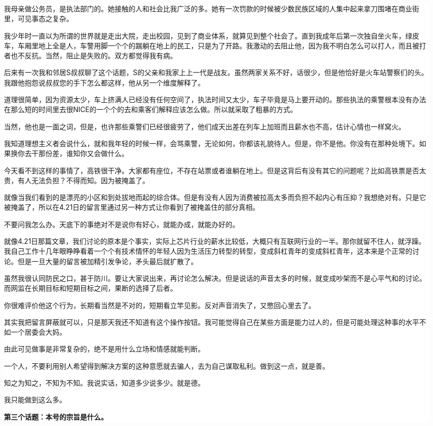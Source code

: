   

我母亲做公务员，是执法部门的。她接触的人和社会比我广泛的多。她有一次罚款的时候被少数民族区域的人集中起来拿刀围堵在商业街里，可见事态之复杂。

  

我少年时一直以为所谓的世界就是走出大院，走出校园，见到了商业体系，就算见到整个社会了。直到我成年后第一次独自坐火车，绿皮车，车厢里地上全是人，车警用脚一个个的踹躺在地上的民工，只是为了开路。我激动的去阻止他，因为我不明白怎么可以打人，而且被打者也不反抗。当然，阻止是失败的。双方都觉得我有病。

  

后来有一次我和邻居S叔叔聊了这个话题，S的父亲和我家上上一代是战友。虽然两家关系不好，话很少，但是他恰好是火车站警察们的头。我跟他抱怨说叔叔您的手下怎么都这样，他从另一个维度解释了。

  

道理很简单，因为资源太少，车上挤满人已经没有任何空间了，执法时间又太少，车子毕竟是马上要开动的。那些执法的乘警根本没有办法在那么短的时间里去很NICE的一个个的去和乘客们解释应该怎么做。所以就采取了粗暴的方式。

  

当然，他也是一面之词，但是，也许那些乘警们已经很疲劳了，他们成天出差在列车上加班而且薪水也不高，估计心情也一样窝火。

  

我知道理想主义者会说什么，就和我年轻的时候一样，会骂乘警，无论如何，你都该礼貌待人。但是，你不是他。你没有在那种处境下。如果换你去干那份差，谁知你又会做什么。

  

今天看不到这样的事情了，高铁很干净。大家都有座位，不存在站票或者谁躺在地上。但是这背后有没有其它的问题呢？比如高铁票是否太贵，有人无法负担？不得而知。因为被掩盖了。

  

就像当我们看到的是漂亮的小区和到处拔地而起的综合体。但是有没有人因为消费被拉高太多而负担不起内心有压抑？我想绝对有。只是它被掩盖了，所以在4.21日的留言里通过另一种方式让你看到了被掩盖住的部分真相。

  

不要问我怎么办。天底下的事绝对不是说你有好心，就能办成，就能办好的。

  

就像4.21日那篇文章，我们讨论的原本是个事实，实际上芯片行业的薪水比较低，大概只有互联网行业的一半。那你就留不住人，就浮躁。我自己工作十几年眼睁睁看着一个个有技术情怀的年轻人因为生活压力转型的转型，变成斜杠青年的变成斜杠青年，这本来是个正常的讨论。但是一旦大量的留言被加精引发争论，矛头最后就扩散了。

  

虽然我很认同防民之口，甚于防川。要让大家说出来，再讨论怎么解决。但是说话的声音太多的时候，就变成吵架而不是心平气和的讨论。而网监在长期目标和短期目标之间，果断的选择了后者。

  

你很难评价他这个行为，长期看当然是不对的，短期看立竿见影。反对声音消失了，又憋回心里去了。

  

其实我把留言屏蔽就可以，只是那天我还不知道有这个操作按钮。我可能觉得自己在某些方面是能力过人的，但是可能处理这种事的水平不如一个居委会大妈。

  

由此可见做事是非常复杂的，绝不是用什么立场和情感就能判断。

  

一个人，不要利用别人希望得到解决方案的这种意愿就去骗人，去为自己谋取私利。做到这一点，就是善。

  

知之为知之，不知为不知。我说实话，知道多少说多少。就是德。

  

我只能做到这么多。

  

 **第三个话题：本号的宗旨是什么。**
